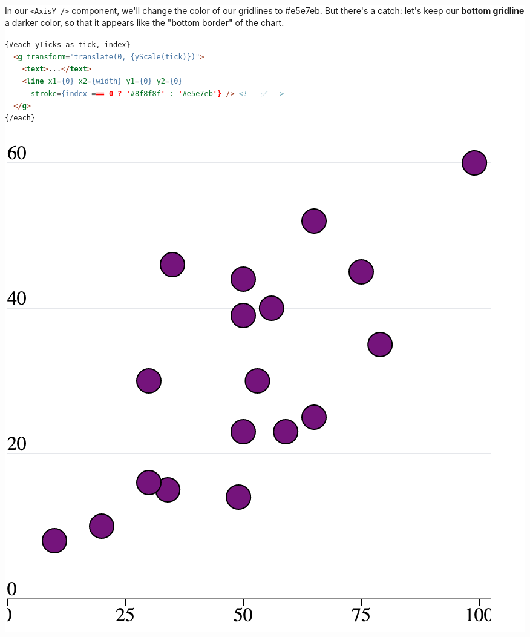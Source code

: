 In our `<AxisY />` component, we'll change the color of our gridlines to <Highlight text="#000000" color="#e5e7eb">#e5e7eb</Highlight>. But there's a catch: let's keep our **bottom gridline** a <Highlight text="#000000" color="#8f8f8f">darker color</Highlight>, so that it appears like the "bottom border" of the chart.

```html
{#each yTicks as tick, index}
  <g transform="translate(0, {yScale(tick)})">
    <text>...</text>
    <line x1={0} x2={width} y1={0} y2={0} 
      stroke={index === 0 ? '#8f8f8f' : '#e5e7eb'} /> <!-- ✅ -->
  </g>
{/each}
```

![](./public/assets/better-colors.png)

